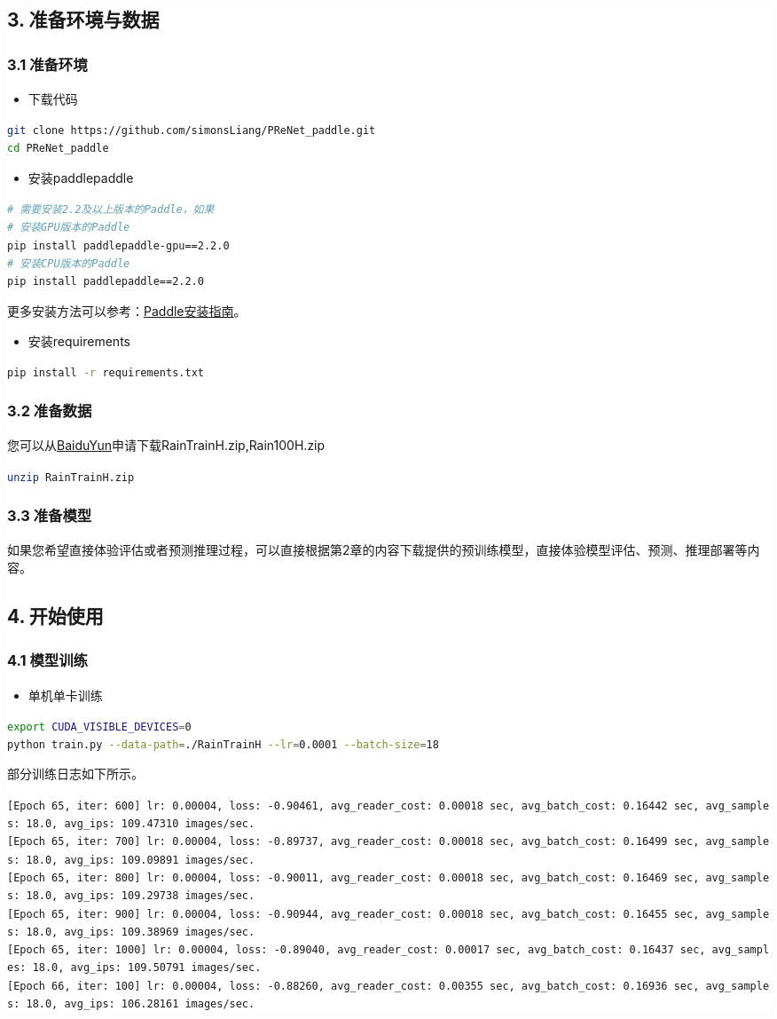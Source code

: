 
## 3. 准备环境与数据

### 3.1 准备环境

* 下载代码

```bash
git clone https://github.com/simonsLiang/PReNet_paddle.git
cd PReNet_paddle
```

* 安装paddlepaddle

```bash
# 需要安装2.2及以上版本的Paddle，如果
# 安装GPU版本的Paddle
pip install paddlepaddle-gpu==2.2.0
# 安装CPU版本的Paddle
pip install paddlepaddle==2.2.0
```

更多安装方法可以参考：[Paddle安装指南](https://www.paddlepaddle.org.cn/)。

* 安装requirements

```bash
pip install -r requirements.txt
```

### 3.2 准备数据

您可以从[BaiduYun](https://pan.baidu.com/s/1Oym9G-8Bq-0FU2BfbARf8g)申请下载RainTrainH.zip,Rain100H.zip

```bash
unzip RainTrainH.zip
```

### 3.3 准备模型

如果您希望直接体验评估或者预测推理过程，可以直接根据第2章的内容下载提供的预训练模型，直接体验模型评估、预测、推理部署等内容。


## 4. 开始使用

### 4.1 模型训练

* 单机单卡训练

```bash
export CUDA_VISIBLE_DEVICES=0
python train.py --data-path=./RainTrainH --lr=0.0001 --batch-size=18
```

部分训练日志如下所示。

```
[Epoch 65, iter: 600] lr: 0.00004, loss: -0.90461, avg_reader_cost: 0.00018 sec, avg_batch_cost: 0.16442 sec, avg_samples: 18.0, avg_ips: 109.47310 images/sec.
[Epoch 65, iter: 700] lr: 0.00004, loss: -0.89737, avg_reader_cost: 0.00018 sec, avg_batch_cost: 0.16499 sec, avg_samples: 18.0, avg_ips: 109.09891 images/sec.
[Epoch 65, iter: 800] lr: 0.00004, loss: -0.90011, avg_reader_cost: 0.00018 sec, avg_batch_cost: 0.16469 sec, avg_samples: 18.0, avg_ips: 109.29738 images/sec.
[Epoch 65, iter: 900] lr: 0.00004, loss: -0.90944, avg_reader_cost: 0.00018 sec, avg_batch_cost: 0.16455 sec, avg_samples: 18.0, avg_ips: 109.38969 images/sec.
[Epoch 65, iter: 1000] lr: 0.00004, loss: -0.89040, avg_reader_cost: 0.00017 sec, avg_batch_cost: 0.16437 sec, avg_samples: 18.0, avg_ips: 109.50791 images/sec.
[Epoch 66, iter: 100] lr: 0.00004, loss: -0.88260, avg_reader_cost: 0.00355 sec, avg_batch_cost: 0.16936 sec, avg_samples: 18.0, avg_ips: 106.28161 images/sec.
```